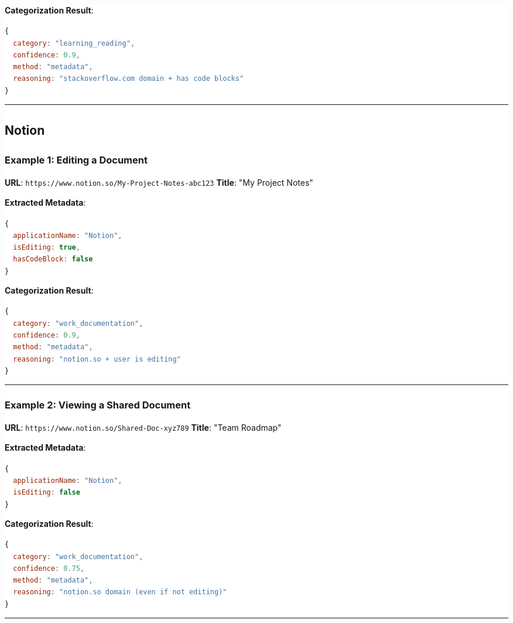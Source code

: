 **Categorization Result**:
```javascript
{
  category: "learning_reading",
  confidence: 0.9,
  method: "metadata",
  reasoning: "stackoverflow.com domain + has code blocks"
}
```

---

## Notion

### Example 1: Editing a Document

**URL**: `https://www.notion.so/My-Project-Notes-abc123`
**Title**: "My Project Notes"

**Extracted Metadata**:
```javascript
{
  applicationName: "Notion",
  isEditing: true,
  hasCodeBlock: false
}
```

**Categorization Result**:
```javascript
{
  category: "work_documentation",
  confidence: 0.9,
  method: "metadata",
  reasoning: "notion.so + user is editing"
}
```

---

### Example 2: Viewing a Shared Document

**URL**: `https://www.notion.so/Shared-Doc-xyz789`
**Title**: "Team Roadmap"

**Extracted Metadata**:
```javascript
{
  applicationName: "Notion",
  isEditing: false
}
```

**Categorization Result**:
```javascript
{
  category: "work_documentation",
  confidence: 0.75,
  method: "metadata",
  reasoning: "notion.so domain (even if not editing)"
}
```

---
